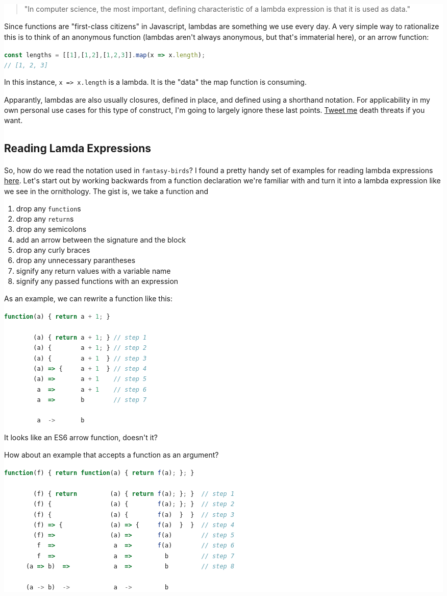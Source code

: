 > "In computer science, the most important, defining characteristic of a lambda expression is that it is used as data."

Since functions are "first-class citizens" in Javascript, lambdas are something we use every day. A very simple way to rationalize this is to think of an anonymous function (lambdas aren't always anonymous, but that's immaterial here), or an arrow function: 

```javascript
const lengths = [[1],[1,2],[1,2,3]].map(x => x.length);
// [1, 2, 3]
```

In this instance, `x => x.length` is a lambda. It is the "data" the map function is consuming.

Apparantly, lambdas are also usually closures, defined in place, and defined using a shorthand notation. For applicability in my own personal use cases for this type of construct, I'm going to largely ignore these last points. [Tweet me](https://twitter.com/@amsross) death threats if you want.

## Reading Lamda Expressions

So, how do we read the notation used in `fantasy-birds`? I found a pretty handy set of examples for reading lambda expressions [here](http://www.tutorialsteacher.com/linq/linq-lambda-expression). Let's start out by working backwards from a function declaration we're familiar with and turn it into a lambda expression like we see in the ornithology. The gist is, we take a function and

1. drop any `function`s
2. drop any `return`s
3. drop any semicolons
4. add an arrow between the signature and the block
5. drop any curly braces
6. drop any unnecessary parantheses
7. signify any return values with a variable name
8. signify any passed functions with an expression

As an example, we can rewrite a function like this:

```javascript
function(a) { return a + 1; }

        (a) { return a + 1; } // step 1
        (a) {        a + 1; } // step 2
        (a) {        a + 1  } // step 3
        (a) => {     a + 1  } // step 4
        (a) =>       a + 1    // step 5
         a  =>       a + 1    // step 6
         a  =>       b        // step 7

         a  ->       b
```

It looks like an ES6 arrow function, doesn't it?

How about an example that accepts a function as an argument?

```javascript
function(f) { return function(a) { return f(a); }; }

        (f) { return         (a) { return f(a); }; }  // step 1
        (f) {                (a) {        f(a); }; }  // step 2
        (f) {                (a) {        f(a)  }  }  // step 3
        (f) => {             (a) => {     f(a)  }  }  // step 4
        (f) =>               (a) =>       f(a)        // step 5
         f  =>                a  =>       f(a)        // step 6
         f  =>                a  =>         b         // step 7
      (a => b)  =>            a  =>         b         // step 8

      (a -> b)  ->            a  ->         b
```
